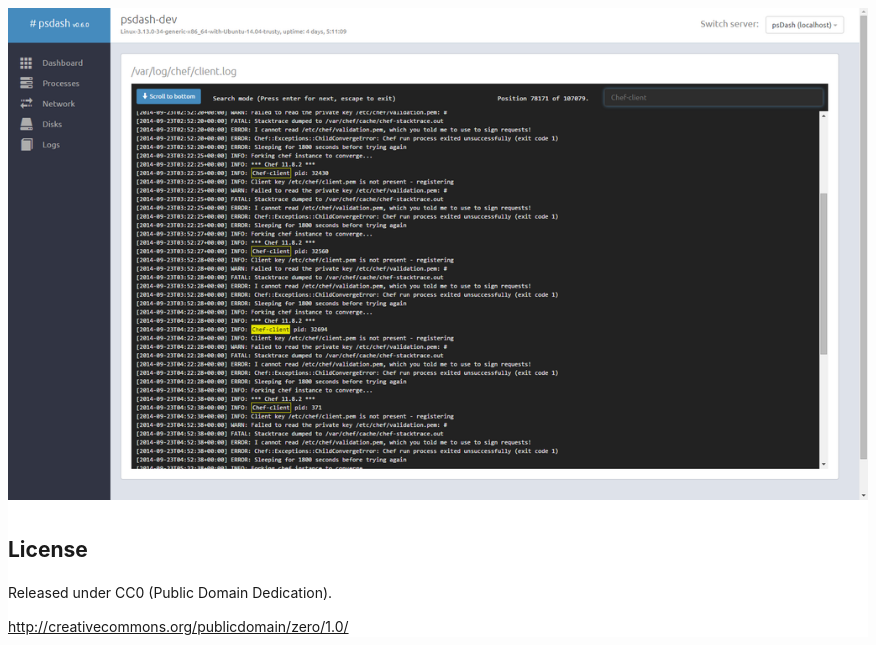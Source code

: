 ![Log search](docs/screenshots/log_search.png)

## License
Released under CC0 (Public Domain Dedication).

http://creativecommons.org/publicdomain/zero/1.0/
